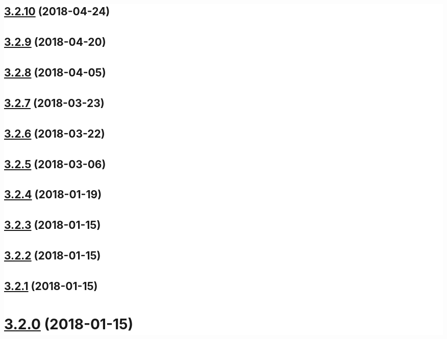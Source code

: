 
## [3.2.10](https://github.com/lei40251/JsSIP/compare/3.2.9...3.2.10) (2018-04-24)



## [3.2.9](https://github.com/lei40251/JsSIP/compare/3.2.8...3.2.9) (2018-04-20)



## [3.2.8](https://github.com/lei40251/JsSIP/compare/3.2.7...3.2.8) (2018-04-05)



## [3.2.7](https://github.com/lei40251/JsSIP/compare/3.2.6...3.2.7) (2018-03-23)



## [3.2.6](https://github.com/lei40251/JsSIP/compare/3.2.5...3.2.6) (2018-03-22)



## [3.2.5](https://github.com/lei40251/JsSIP/compare/3.2.4...3.2.5) (2018-03-06)



## [3.2.4](https://github.com/lei40251/JsSIP/compare/3.2.3...3.2.4) (2018-01-19)



## [3.2.3](https://github.com/lei40251/JsSIP/compare/3.2.2...3.2.3) (2018-01-15)



## [3.2.2](https://github.com/lei40251/JsSIP/compare/3.2.1...3.2.2) (2018-01-15)



## [3.2.1](https://github.com/lei40251/JsSIP/compare/3.2.0...3.2.1) (2018-01-15)



# [3.2.0](https://github.com/lei40251/JsSIP/compare/3.1.4...3.2.0) (2018-01-15)
